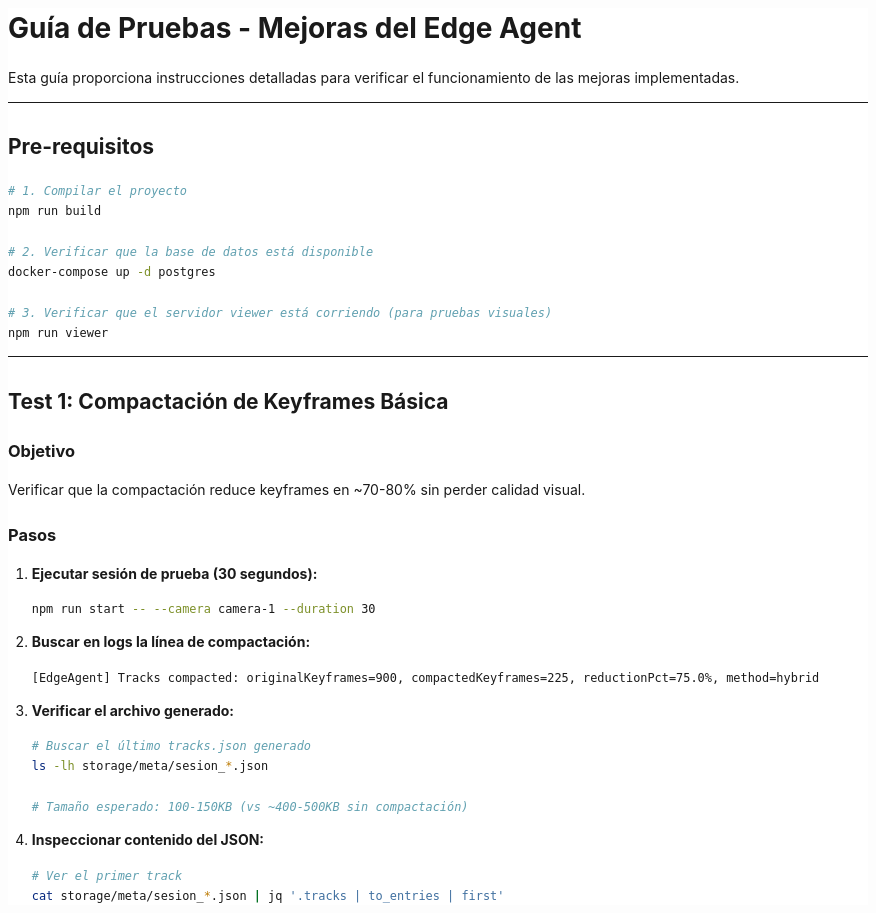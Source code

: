 # Guía de Pruebas - Mejoras del Edge Agent

Esta guía proporciona instrucciones detalladas para verificar el funcionamiento de las mejoras implementadas.

---

## Pre-requisitos

```bash
# 1. Compilar el proyecto
npm run build

# 2. Verificar que la base de datos está disponible
docker-compose up -d postgres

# 3. Verificar que el servidor viewer está corriendo (para pruebas visuales)
npm run viewer
```

---

## Test 1: Compactación de Keyframes Básica

### Objetivo

Verificar que la compactación reduce keyframes en ~70-80% sin perder calidad visual.

### Pasos

1. **Ejecutar sesión de prueba (30 segundos):**

   ```bash
   npm run start -- --camera camera-1 --duration 30
   ```

2. **Buscar en logs la línea de compactación:**

   ```
   [EdgeAgent] Tracks compacted: originalKeyframes=900, compactedKeyframes=225, reductionPct=75.0%, method=hybrid
   ```

3. **Verificar el archivo generado:**

   ```bash
   # Buscar el último tracks.json generado
   ls -lh storage/meta/sesion_*.json

   # Tamaño esperado: 100-150KB (vs ~400-500KB sin compactación)
   ```

4. **Inspeccionar contenido del JSON:**
   ```bash
   # Ver el primer track
   cat storage/meta/sesion_*.json | jq '.tracks | to_entries | first'
   ```
